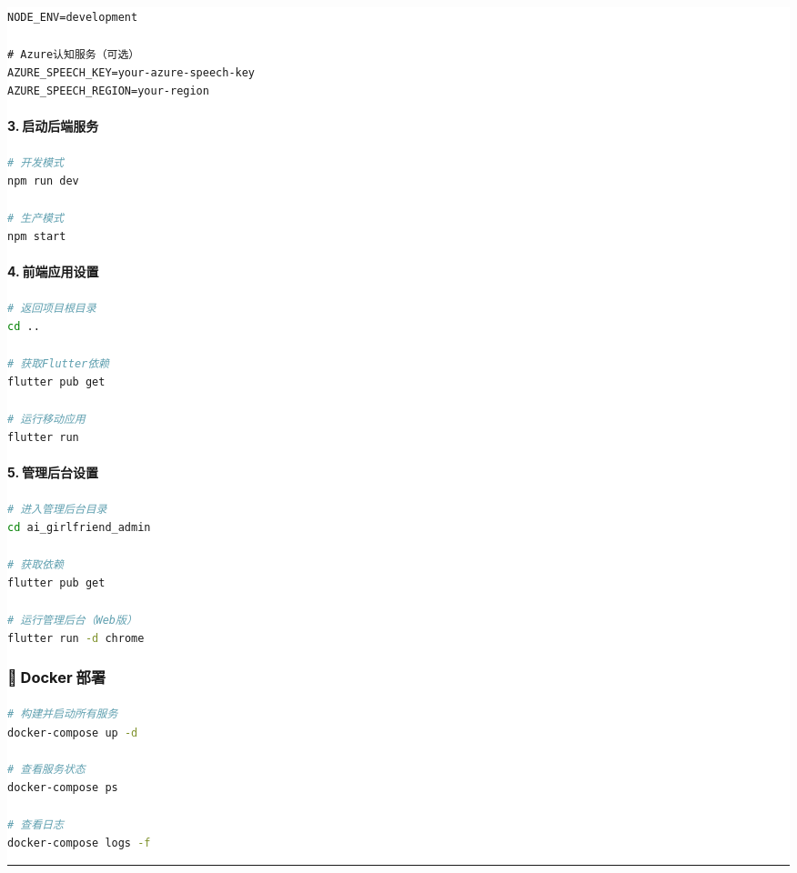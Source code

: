 ```env
NODE_ENV=development

# Azure认知服务（可选）
AZURE_SPEECH_KEY=your-azure-speech-key
AZURE_SPEECH_REGION=your-region
```

#### 3. 启动后端服务

```bash
# 开发模式
npm run dev

# 生产模式
npm start
```

#### 4. 前端应用设置

```bash
# 返回项目根目录
cd ..

# 获取Flutter依赖
flutter pub get

# 运行移动应用
flutter run
```

#### 5. 管理后台设置

```bash
# 进入管理后台目录
cd ai_girlfriend_admin

# 获取依赖
flutter pub get

# 运行管理后台（Web版）
flutter run -d chrome
```

### 🐳 Docker 部署

```bash
# 构建并启动所有服务
docker-compose up -d

# 查看服务状态
docker-compose ps

# 查看日志
docker-compose logs -f
```

---